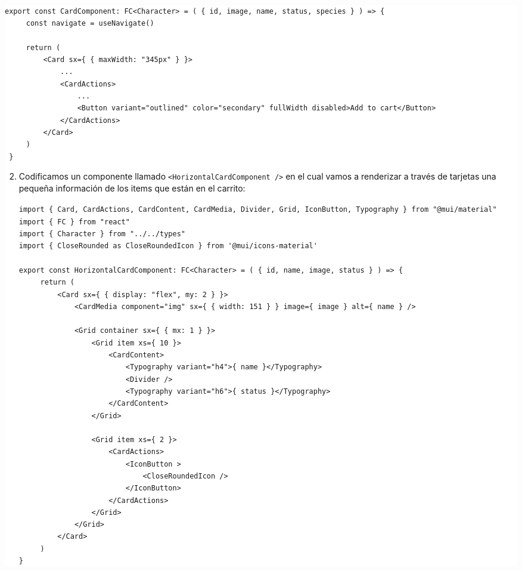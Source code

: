   ```tsx
   export const CardComponent: FC<Character> = ( { id, image, name, status, species } ) => {
        const navigate = useNavigate()

        return (
            <Card sx={ { maxWidth: "345px" } }>
                ...
                <CardActions>
                    ...
                    <Button variant="outlined" color="secondary" fullWidth disabled>Add to cart</Button>
                </CardActions>
            </Card>
        )
    }
   ```

2. Codificamos un componente llamado `<HorizontalCardComponent />` en el cual vamos a renderizar a través de tarjetas una pequeña información de los items que están en el carrito:

   ```tsx
   import { Card, CardActions, CardContent, CardMedia, Divider, Grid, IconButton, Typography } from "@mui/material"
   import { FC } from "react"
   import { Character } from "../../types"
   import { CloseRounded as CloseRoundedIcon } from '@mui/icons-material'

   export const HorizontalCardComponent: FC<Character> = ( { id, name, image, status } ) => {
        return (
            <Card sx={ { display: "flex", my: 2 } }>
                <CardMedia component="img" sx={ { width: 151 } } image={ image } alt={ name } />

                <Grid container sx={ { mx: 1 } }>
                    <Grid item xs={ 10 }>
                        <CardContent>
                            <Typography variant="h4">{ name }</Typography>
                            <Divider />
                            <Typography variant="h6">{ status }</Typography>
                        </CardContent>
                    </Grid>

                    <Grid item xs={ 2 }>
                        <CardActions>
                            <IconButton >
                                <CloseRoundedIcon />
                            </IconButton>
                        </CardActions>
                    </Grid>
                </Grid>
            </Card>
        )
   }
   ```
